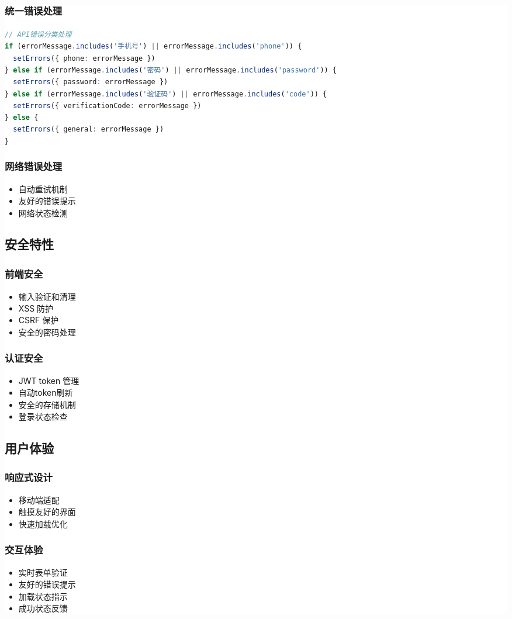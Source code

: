 ### 统一错误处理

```typescript
// API错误分类处理
if (errorMessage.includes('手机号') || errorMessage.includes('phone')) {
  setErrors({ phone: errorMessage })
} else if (errorMessage.includes('密码') || errorMessage.includes('password')) {
  setErrors({ password: errorMessage })
} else if (errorMessage.includes('验证码') || errorMessage.includes('code')) {
  setErrors({ verificationCode: errorMessage })
} else {
  setErrors({ general: errorMessage })
}
```

### 网络错误处理

- 自动重试机制
- 友好的错误提示
- 网络状态检测

## 安全特性

### 前端安全

- 输入验证和清理
- XSS 防护
- CSRF 保护
- 安全的密码处理

### 认证安全

- JWT token 管理
- 自动token刷新
- 安全的存储机制
- 登录状态检查

## 用户体验

### 响应式设计

- 移动端适配
- 触摸友好的界面
- 快速加载优化

### 交互体验

- 实时表单验证
- 友好的错误提示
- 加载状态指示
- 成功状态反馈
